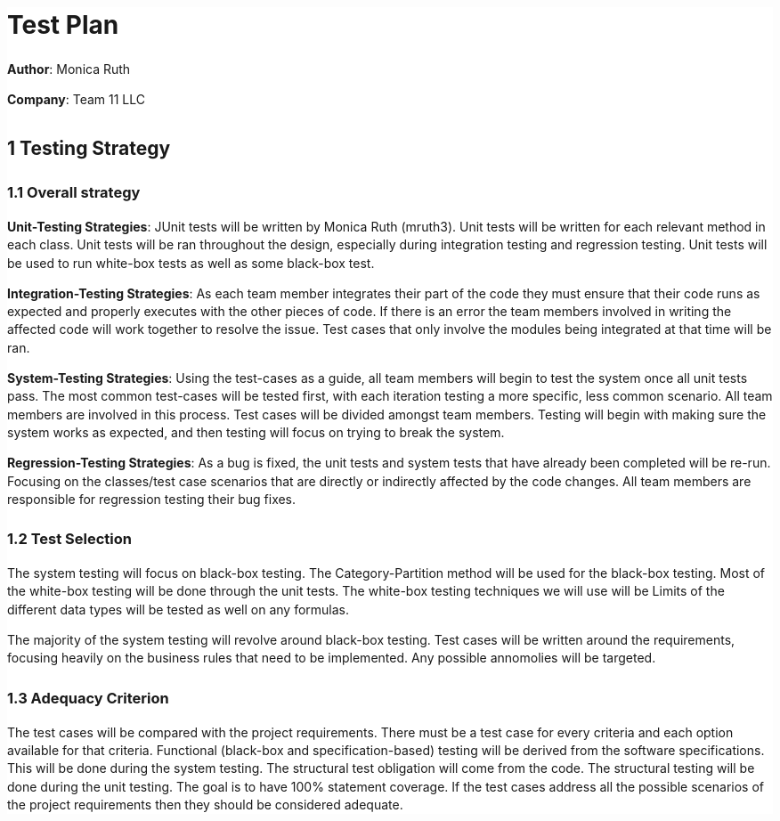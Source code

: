 # Test Plan

**Author**: Monica Ruth 

**Company**: Team 11 LLC

## 1 Testing Strategy

### 1.1 Overall strategy


**Unit-Testing Strategies**: JUnit tests will be written by Monica Ruth (mruth3).  Unit tests will be written for each relevant method in each class.  Unit tests will be ran throughout the design, especially during integration testing and regression testing.  Unit tests will be used to run white-box tests as well as some black-box test.  

**Integration-Testing Strategies**: As each team member integrates their part of the code they must ensure that their code runs as expected and properly executes with the other pieces of code.  If there is an error the team members involved in writing the affected code will work together to resolve the issue.  Test cases that only involve the modules being integrated at that time will be ran.

**System-Testing Strategies**: Using the test-cases as a guide, all team members will begin to test the system once all unit tests pass.  The most common test-cases will be tested first, with each iteration testing a more specific, less common scenario.  All team members are involved in this process.  Test cases will be divided amongst team members.  Testing will begin with making sure the system works as expected, and then testing will focus on trying to break the system.  

**Regression-Testing Strategies**: As a bug is fixed, the unit tests and system tests that have already been completed will be re-run.  Focusing on the classes/test case scenarios that are directly or indirectly affected by the code changes.  All team members are responsible for regression testing their bug fixes.


### 1.2 Test Selection


The system testing will focus on black-box testing.  The Category-Partition method will be used for the black-box testing.  Most of the white-box testing will be done through the unit tests.  The white-box testing techniques we will use will be Limits of the different data types will be tested as well on any formulas.

The majority of the system testing will revolve around black-box testing.  Test cases will be written around the requirements, focusing heavily on the business rules that need to be implemented.  Any possible annomolies will be targeted.    

### 1.3 Adequacy Criterion

The test cases will be compared with the project requirements.  There must be a test case for every criteria and each option available for that criteria.  Functional (black-box and specification-based) testing will be derived from the software specifications. This will be done during the system testing. The structural test obligation will come from the code.  The structural testing will be done during the unit testing. The goal is to have 100% statement coverage.  If the test cases address all the possible scenarios of the project requirements then they should be considered adequate.
